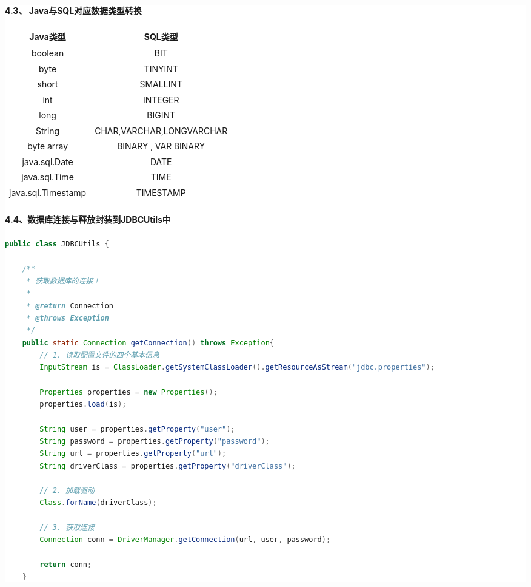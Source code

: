 




#### 4.3、 Java与SQL对应数据类型转换



|      Java类型      |         SQL类型          |
| :----------------: | :----------------------: |
|      boolean       |           BIT            |
|        byte        |         TINYINT          |
|       short        |         SMALLINT         |
|        int         |         INTEGER          |
|        long        |          BIGINT          |
|       String       | CHAR,VARCHAR,LONGVARCHAR |
|    byte   array    | BINARY  ,    VAR BINARY  |
|   java.sql.Date    |           DATE           |
|   java.sql.Time    |           TIME           |
| java.sql.Timestamp |        TIMESTAMP         |













#### 4.4、数据库连接与释放封装到JDBCUtils中



```java
public class JDBCUtils {

    /**
     * 获取数据库的连接！
     *
     * @return Connection
     * @throws Exception
     */
    public static Connection getConnection() throws Exception{
        // 1. 读取配置文件的四个基本信息
        InputStream is = ClassLoader.getSystemClassLoader().getResourceAsStream("jdbc.properties");

        Properties properties = new Properties();
        properties.load(is);

        String user = properties.getProperty("user");
        String password = properties.getProperty("password");
        String url = properties.getProperty("url");
        String driverClass = properties.getProperty("driverClass");

        // 2. 加载驱动
        Class.forName(driverClass);

        // 3. 获取连接
        Connection conn = DriverManager.getConnection(url, user, password);

        return conn;
    }
```